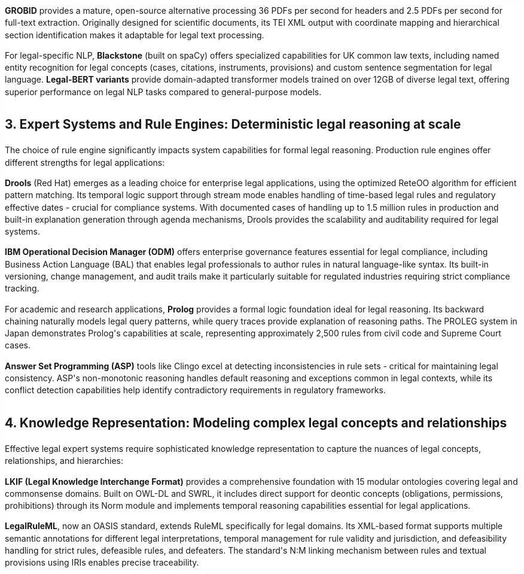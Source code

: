 **GROBID** provides a mature, open-source alternative processing 36 PDFs per second for headers and 2.5 PDFs per second for full-text extraction. Originally designed for scientific documents, its TEI XML output with coordinate mapping and hierarchical section identification makes it adaptable for legal text processing.

For legal-specific NLP, **Blackstone** (built on spaCy) offers specialized capabilities for UK common law texts, including named entity recognition for legal concepts (cases, citations, instruments, provisions) and custom sentence segmentation for legal language. **Legal-BERT variants** provide domain-adapted transformer models trained on over 12GB of diverse legal text, offering superior performance on legal NLP tasks compared to general-purpose models.

## 3. Expert Systems and Rule Engines: Deterministic legal reasoning at scale

The choice of rule engine significantly impacts system capabilities for formal legal reasoning. Production rule engines offer different strengths for legal applications:

**Drools** (Red Hat) emerges as a leading choice for enterprise legal applications, using the optimized ReteOO algorithm for efficient pattern matching. Its temporal logic support through stream mode enables handling of time-based legal rules and regulatory effective dates - crucial for compliance systems. With documented cases of handling up to 1.5 million rules in production and built-in explanation generation through agenda mechanisms, Drools provides the scalability and auditability required for legal systems.

**IBM Operational Decision Manager (ODM)** offers enterprise governance features essential for legal compliance, including Business Action Language (BAL) that enables legal professionals to author rules in natural language-like syntax. Its built-in versioning, change management, and audit trails make it particularly suitable for regulated industries requiring strict compliance tracking.

For academic and research applications, **Prolog** provides a formal logic foundation ideal for legal reasoning. Its backward chaining naturally models legal query patterns, while query traces provide explanation of reasoning paths. The PROLEG system in Japan demonstrates Prolog's capabilities at scale, representing approximately 2,500 rules from civil code and Supreme Court cases.

**Answer Set Programming (ASP)** tools like Clingo excel at detecting inconsistencies in rule sets - critical for maintaining legal consistency. ASP's non-monotonic reasoning handles default reasoning and exceptions common in legal contexts, while its conflict detection capabilities help identify contradictory requirements in regulatory frameworks.

## 4. Knowledge Representation: Modeling complex legal concepts and relationships

Effective legal expert systems require sophisticated knowledge representation to capture the nuances of legal concepts, relationships, and hierarchies:

**LKIF (Legal Knowledge Interchange Format)** provides a comprehensive foundation with 15 modular ontologies covering legal and commonsense domains. Built on OWL-DL and SWRL, it includes direct support for deontic concepts (obligations, permissions, prohibitions) through its Norm module and implements temporal reasoning capabilities essential for legal applications.

**LegalRuleML**, now an OASIS standard, extends RuleML specifically for legal domains. Its XML-based format supports multiple semantic annotations for different legal interpretations, temporal management for rule validity and jurisdiction, and defeasibility handling for strict rules, defeasible rules, and defeaters. The standard's N:M linking mechanism between rules and textual provisions using IRIs enables precise traceability.
